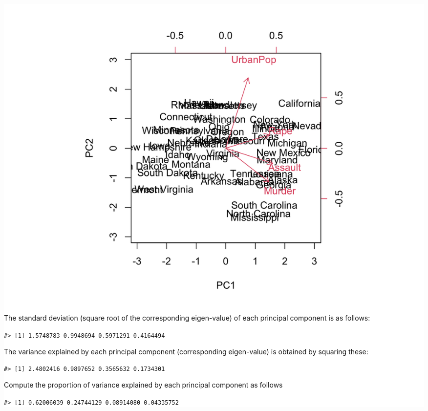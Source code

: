 <img src="07quater-pca_files/figure-html/unnamed-chunk-48-1.png" width="100%" />



The standard deviation (square root of the corresponding eigen-value) of each principal component is as follows:


```
#> [1] 1.5748783 0.9948694 0.5971291 0.4164494
```

The variance explained by each principal component (corresponding eigen-value) is obtained by squaring these:


```
#> [1] 2.4802416 0.9897652 0.3565632 0.1734301
```

Compute the proportion of variance explained by each principal component as follows


```
#> [1] 0.62006039 0.24744129 0.08914080 0.04335752
```
